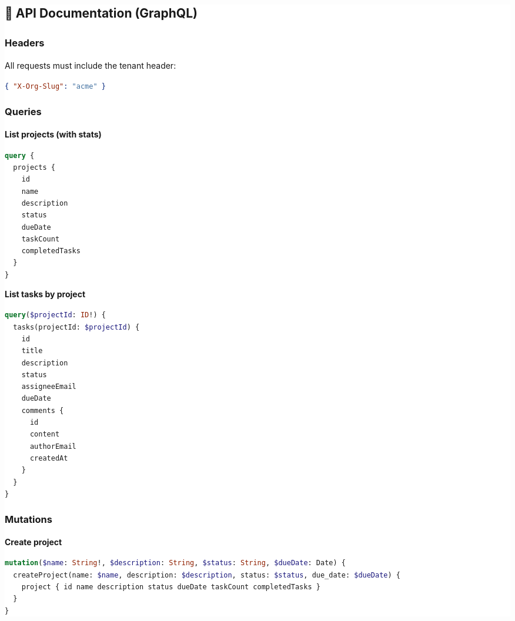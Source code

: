 
## 🔌 API Documentation (GraphQL)

### Headers
All requests must include the tenant header:

```json
{ "X-Org-Slug": "acme" }
```

### Queries

**List projects (with stats)**
```graphql
query {
  projects {
    id
    name
    description
    status
    dueDate
    taskCount
    completedTasks
  }
}
```

**List tasks by project**
```graphql
query($projectId: ID!) {
  tasks(projectId: $projectId) {
    id
    title
    description
    status
    assigneeEmail
    dueDate
    comments {
      id
      content
      authorEmail
      createdAt
    }
  }
}
```

### Mutations

**Create project**
```graphql
mutation($name: String!, $description: String, $status: String, $dueDate: Date) {
  createProject(name: $name, description: $description, status: $status, due_date: $dueDate) {
    project { id name description status dueDate taskCount completedTasks }
  }
}
```
